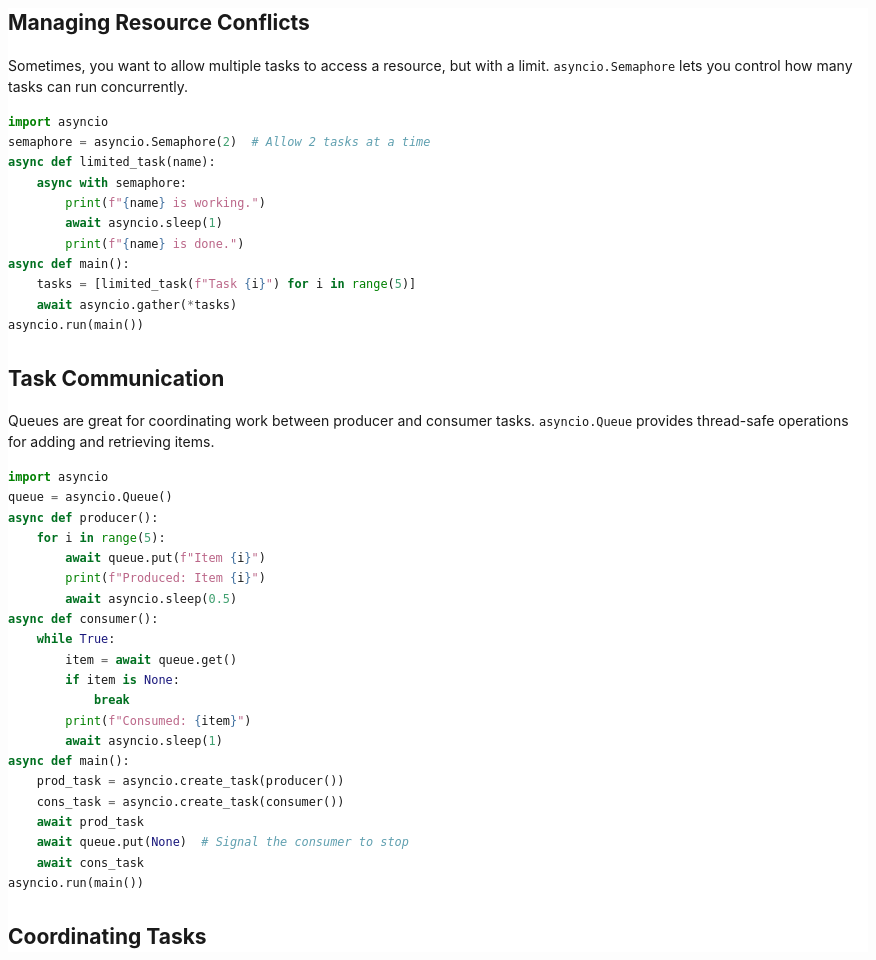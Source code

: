 ```python
```

## Managing Resource Conflicts

Sometimes, you want to allow multiple tasks to access a resource, but with a limit. `asyncio.Semaphore` lets you control how many tasks can run concurrently.

```python
import asyncio
semaphore = asyncio.Semaphore(2)  # Allow 2 tasks at a time
async def limited_task(name):
    async with semaphore:
        print(f"{name} is working.")
        await asyncio.sleep(1)
        print(f"{name} is done.")
async def main():
    tasks = [limited_task(f"Task {i}") for i in range(5)]
    await asyncio.gather(*tasks)
asyncio.run(main())
```

## Task Communication

Queues are great for coordinating work between producer and consumer tasks. `asyncio.Queue` provides thread-safe operations for adding and retrieving items.

```python
import asyncio
queue = asyncio.Queue()
async def producer():
    for i in range(5):
        await queue.put(f"Item {i}")
        print(f"Produced: Item {i}")
        await asyncio.sleep(0.5)
async def consumer():
    while True:
        item = await queue.get()
        if item is None:
            break
        print(f"Consumed: {item}")
        await asyncio.sleep(1)
async def main():
    prod_task = asyncio.create_task(producer())
    cons_task = asyncio.create_task(consumer())
    await prod_task
    await queue.put(None)  # Signal the consumer to stop
    await cons_task
asyncio.run(main())
```

## Coordinating Tasks

